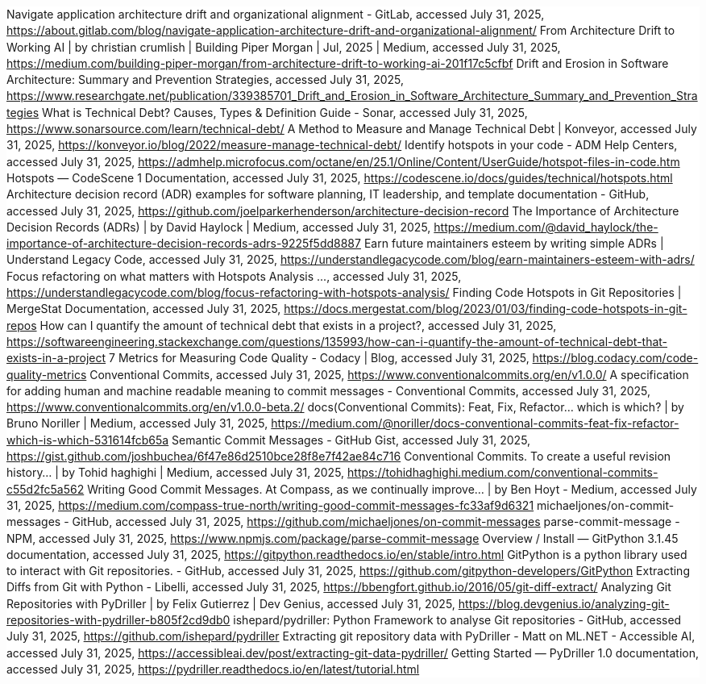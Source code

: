 Navigate application architecture drift and organizational alignment - GitLab, accessed July 31, 2025, https://about.gitlab.com/blog/navigate-application-architecture-drift-and-organizational-alignment/
From Architecture Drift to Working AI | by christian crumlish | Building Piper Morgan | Jul, 2025 | Medium, accessed July 31, 2025, https://medium.com/building-piper-morgan/from-architecture-drift-to-working-ai-201f17c5cfbf
Drift and Erosion in Software Architecture: Summary and Prevention Strategies, accessed July 31, 2025, https://www.researchgate.net/publication/339385701_Drift_and_Erosion_in_Software_Architecture_Summary_and_Prevention_Strategies
What is Technical Debt? Causes, Types & Definition Guide - Sonar, accessed July 31, 2025, https://www.sonarsource.com/learn/technical-debt/
A Method to Measure and Manage Technical Debt | Konveyor, accessed July 31, 2025, https://konveyor.io/blog/2022/measure-manage-technical-debt/
Identify hotspots in your code - ADM Help Centers, accessed July 31, 2025, https://admhelp.microfocus.com/octane/en/25.1/Online/Content/UserGuide/hotspot-files-in-code.htm
Hotspots — CodeScene 1 Documentation, accessed July 31, 2025, https://codescene.io/docs/guides/technical/hotspots.html
Architecture decision record (ADR) examples for software planning, IT leadership, and template documentation - GitHub, accessed July 31, 2025, https://github.com/joelparkerhenderson/architecture-decision-record
The Importance of Architecture Decision Records (ADRs) | by David Haylock | Medium, accessed July 31, 2025, https://medium.com/@david_haylock/the-importance-of-architecture-decision-records-adrs-9225f5dd8887
Earn future maintainers esteem by writing simple ADRs | Understand Legacy Code, accessed July 31, 2025, https://understandlegacycode.com/blog/earn-maintainers-esteem-with-adrs/
Focus refactoring on what matters with Hotspots Analysis ..., accessed July 31, 2025, https://understandlegacycode.com/blog/focus-refactoring-with-hotspots-analysis/
Finding Code Hotspots in Git Repositories | MergeStat Documentation, accessed July 31, 2025, https://docs.mergestat.com/blog/2023/01/03/finding-code-hotspots-in-git-repos
How can I quantify the amount of technical debt that exists in a project?, accessed July 31, 2025, https://softwareengineering.stackexchange.com/questions/135993/how-can-i-quantify-the-amount-of-technical-debt-that-exists-in-a-project
7 Metrics for Measuring Code Quality - Codacy | Blog, accessed July 31, 2025, https://blog.codacy.com/code-quality-metrics
Conventional Commits, accessed July 31, 2025, https://www.conventionalcommits.org/en/v1.0.0/
A specification for adding human and machine readable meaning to commit messages - Conventional Commits, accessed July 31, 2025, https://www.conventionalcommits.org/en/v1.0.0-beta.2/
docs(Conventional Commits): Feat, Fix, Refactor… which is which? | by Bruno Noriller | Medium, accessed July 31, 2025, https://medium.com/@noriller/docs-conventional-commits-feat-fix-refactor-which-is-which-531614fcb65a
Semantic Commit Messages - GitHub Gist, accessed July 31, 2025, https://gist.github.com/joshbuchea/6f47e86d2510bce28f8e7f42ae84c716
Conventional Commits. To create a useful revision history… | by Tohid haghighi | Medium, accessed July 31, 2025, https://tohidhaghighi.medium.com/conventional-commits-c55d2fc5a562
Writing Good Commit Messages. At Compass, as we continually improve… | by Ben Hoyt - Medium, accessed July 31, 2025, https://medium.com/compass-true-north/writing-good-commit-messages-fc33af9d6321
michaeljones/on-commit-messages - GitHub, accessed July 31, 2025, https://github.com/michaeljones/on-commit-messages
parse-commit-message - NPM, accessed July 31, 2025, https://www.npmjs.com/package/parse-commit-message
Overview / Install — GitPython 3.1.45 documentation, accessed July 31, 2025, https://gitpython.readthedocs.io/en/stable/intro.html
GitPython is a python library used to interact with Git repositories. - GitHub, accessed July 31, 2025, https://github.com/gitpython-developers/GitPython
Extracting Diffs from Git with Python - Libelli, accessed July 31, 2025, https://bbengfort.github.io/2016/05/git-diff-extract/
Analyzing Git Repositories with PyDriller | by Felix Gutierrez | Dev Genius, accessed July 31, 2025, https://blog.devgenius.io/analyzing-git-repositories-with-pydriller-b805f2cd9db0
ishepard/pydriller: Python Framework to analyse Git repositories - GitHub, accessed July 31, 2025, https://github.com/ishepard/pydriller
Extracting git repository data with PyDriller - Matt on ML.NET - Accessible AI, accessed July 31, 2025, https://accessibleai.dev/post/extracting-git-data-pydriller/
Getting Started — PyDriller 1.0 documentation, accessed July 31, 2025, https://pydriller.readthedocs.io/en/latest/tutorial.html